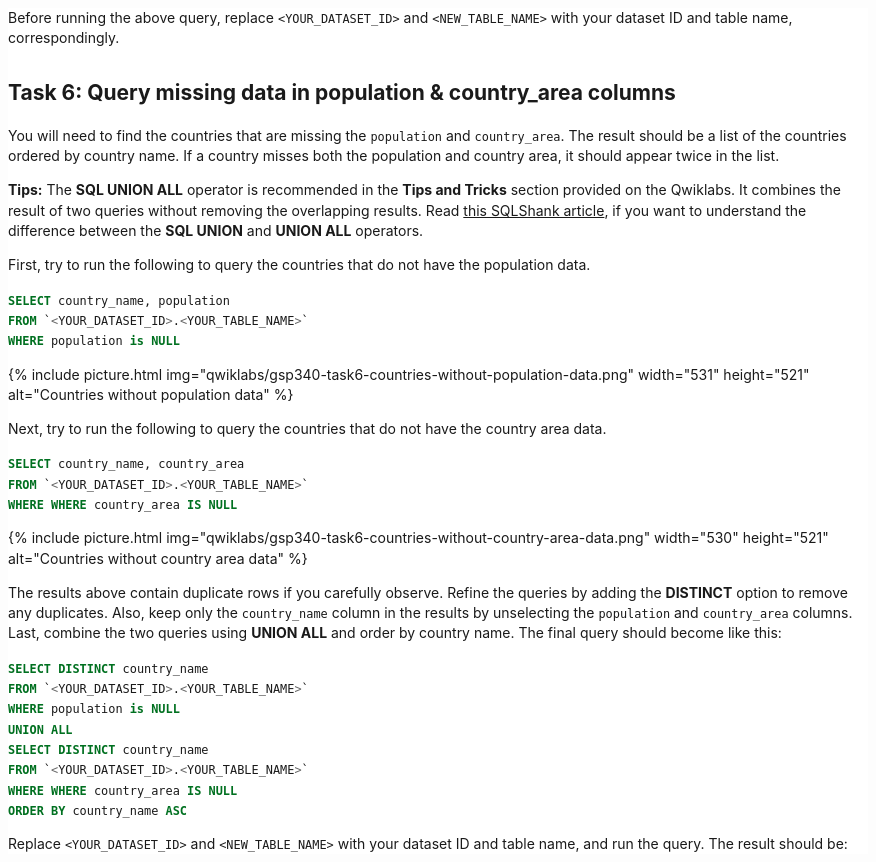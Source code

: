 Before running the above query, replace `<YOUR_DATASET_ID>` and `<NEW_TABLE_NAME>` with your dataset ID and table name, correspondingly.

## Task 6: Query missing data in population & country_area columns

You will need to find the countries that are missing the `population` and `country_area`. The result should be a list of the countries ordered by country name. If a country misses both the population and country area, it should appear twice in the list.

**Tips:** The **SQL UNION ALL** operator is recommended in the **Tips and Tricks** section provided on the Qwiklabs. It combines the result of two queries without removing the overlapping results. Read [this SQLShank article](https://www.sqlshack.com/sql-union-vs-union-all-in-sql-server/ "SQL Union vs Union All in SQL Server \| sqlshack.com"), if you want to understand the difference between the **SQL UNION** and **UNION ALL** operators.

First, try to run the following to query the countries that do not have the population data.

```sql
SELECT country_name, population
FROM `<YOUR_DATASET_ID>.<YOUR_TABLE_NAME>`
WHERE population is NULL
```

{% include picture.html img="qwiklabs/gsp340-task6-countries-without-population-data.png" width="531" height="521" alt="Countries without population data" %}

Next, try to run the following to query the countries that do not have the country area data.

```sql
SELECT country_name, country_area
FROM `<YOUR_DATASET_ID>.<YOUR_TABLE_NAME>`
WHERE WHERE country_area IS NULL
```

{% include picture.html img="qwiklabs/gsp340-task6-countries-without-country-area-data.png" width="530" height="521" alt="Countries without country area data" %}

The results above contain duplicate rows if you carefully observe. Refine the queries by adding the **DISTINCT** option to remove any duplicates. Also, keep only the `country_name` column in the results by unselecting the `population` and `country_area` columns. Last, combine the two queries using **UNION ALL** and order by country name. The final query should become like this:

```sql
SELECT DISTINCT country_name
FROM `<YOUR_DATASET_ID>.<YOUR_TABLE_NAME>`
WHERE population is NULL
UNION ALL
SELECT DISTINCT country_name
FROM `<YOUR_DATASET_ID>.<YOUR_TABLE_NAME>`
WHERE WHERE country_area IS NULL
ORDER BY country_name ASC
```

Replace `<YOUR_DATASET_ID>` and `<NEW_TABLE_NAME>` with your dataset ID and table name, and run the query. The result should be:
